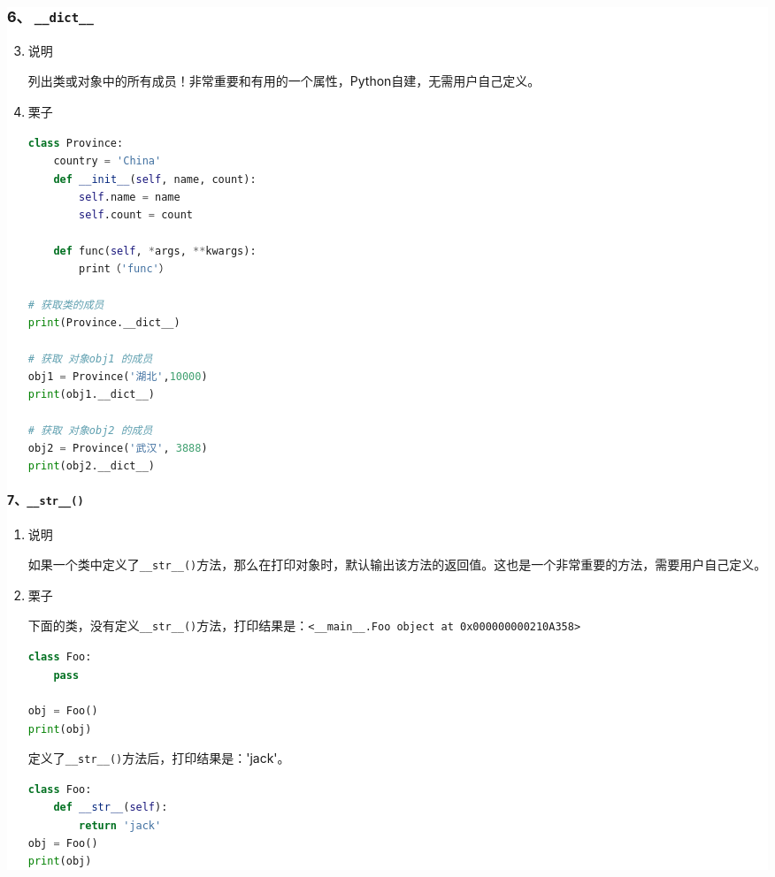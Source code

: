    ### 6、 `__dict__`

3. 说明

   列出类或对象中的所有成员！非常重要和有用的一个属性，Python自建，无需用户自己定义。

4. 栗子

   ```python
   class Province:
       country = 'China'
       def __init__(self, name, count):
           self.name = name
           self.count = count

       def func(self, *args, **kwargs):
           print（'func'）

   # 获取类的成员
   print(Province.__dict__)

   # 获取 对象obj1 的成员 
   obj1 = Province('湖北',10000)
   print(obj1.__dict__)

   # 获取 对象obj2 的成员 
   obj2 = Province('武汉', 3888)
   print(obj2.__dict__)
   ```

#### 7、`__str__()`

1. 说明

   如果一个类中定义了`__str__()`方法，那么在打印对象时，默认输出该方法的返回值。这也是一个非常重要的方法，需要用户自己定义。

2. 栗子

   下面的类，没有定义`__str__()`方法，打印结果是：`<__main__.Foo object at 0x000000000210A358>`

   ```python
   class Foo:
       pass

   obj = Foo()
   print(obj)
   ```

   定义了`__str__()`方法后，打印结果是：'jack'。

   ```python
   class Foo:
       def __str__(self):
           return 'jack'
   obj = Foo()
   print(obj)
   ```
